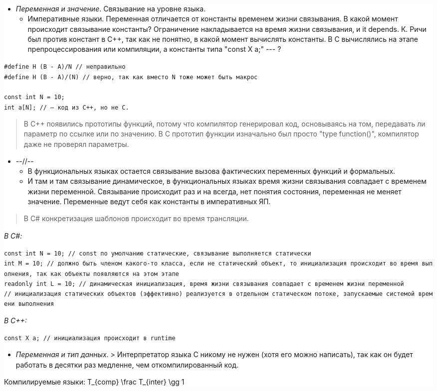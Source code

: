 -   *Переменная и значение*. Связывание на уровне языка.
    -   Императивные языки. Переменная отличается от константы временем
        жизни связывания. В какой момент происходит связывание
        константы? Ограничение накладывается на время жизни связывания,
        и it depends. К. Ричи был против констант в С++, так как не
        понятно, в какой момент вычислять константы. В С вычислялись на
        этапе препроцессирования или компиляции, а константы типа "const
        X a;" --- ?

``` {.c++}
#define H (B - A)/N // неправильно
#define H (B - A)/(N) // верно, так как вместо N тоже может быть макрос 
    
const int N = 10;
int a[N]; // — код из С++, но не С.
```

> В С++ появились прототипы функций, потому что компилятор генерировал
> код, основываясь на том, передавать ли параметр по ссылке или по
> значению. В С прототип функции изначально был просто "type
> function()", компилятор даже не проверял параметры.

-   --//--<br />
    -   В функциональных языках остается связывание вызова фактических
        переменных функций и формальных.
    -   И там и там связывание динамическое, в функциональных языках
        время жизни связывания совпадает с временем жизни переменной.
        Связывание происходит раз и на всегда, нет понятия состояния,
        переменная не меняет значение. Переменные ведут себя как
        константы в императивных ЯП.

> В С\# конкретизация шаблонов происходит во время трансляции.

*В C\#:*

``` {.c#}
const int N = 10; // const по умолчанию статические, связывание выполняется статически
int M = 10; // должно быть членом какого-то класса, если не статический объект, то инициализация происходит во время выполнения, так как объекты появляются на этом этапе
readonly int L = 10; // динамическая инициализация, время жизни связывания совпадает с временем жизни переменной
// инициализация статических объектов (эффективно) реализуется в отдельном статическом потоке, запускаемые системой времени выполнения
```

*В C++:*

``` {.c++}
const X a; // инициализация происходит в runtime
```

-   *Переменная и тип данных*. \> Интерпретатор языка С никому не нужен
    (хотя его можно написать), так как он будет работать в десятки раз
    медленне, чем откомпилированный код.

Компилируемые языки: T\_{comp} \frac T\_{inter} \gg 1
